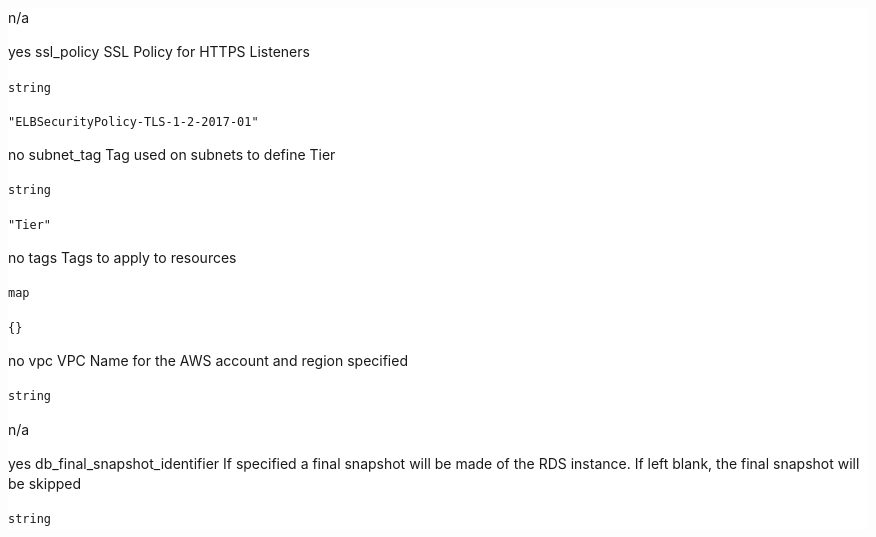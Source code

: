 n/a</td>
<td>yes</td>
</tr>
<tr>
<td>ssl_policy</td>
<td>SSL Policy for HTTPS Listeners</td>
<td>

`string`</td>
<td>

`"ELBSecurityPolicy-TLS-1-2-2017-01"`</td>
<td>no</td>
</tr>
<tr>
<td>subnet_tag</td>
<td>Tag used on subnets to define Tier</td>
<td>

`string`</td>
<td>

`"Tier"`</td>
<td>no</td>
</tr>
<tr>
<td>tags</td>
<td>Tags to apply to resources</td>
<td>

`map`</td>
<td>

`{}`</td>
<td>no</td>
</tr>
<tr>
<td>vpc</td>
<td>VPC Name for the AWS account and region specified</td>
<td>

`string`</td>
<td>

n/a</td>
<td>yes</td>
</tr>
<tr>
<td>db_final_snapshot_identifier</td>
<td>If specified a final snapshot will be made of the RDS instance. If left blank, the final snapshot will be skipped</td>
<td>

`string`</td>
<td>
